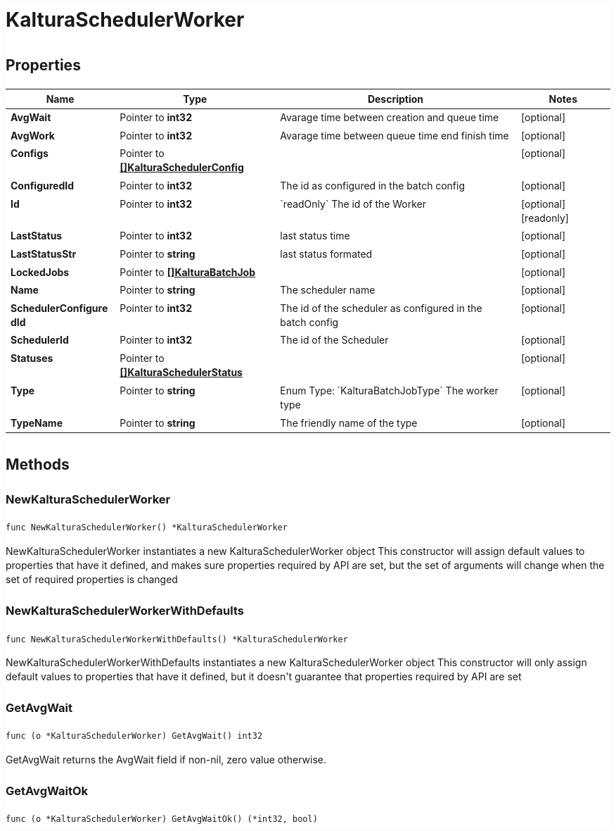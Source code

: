 # KalturaSchedulerWorker

## Properties

Name | Type | Description | Notes
------------ | ------------- | ------------- | -------------
**AvgWait** | Pointer to **int32** | Avarage time between creation and queue time | [optional] 
**AvgWork** | Pointer to **int32** | Avarage time between queue time end finish time | [optional] 
**Configs** | Pointer to [**[]KalturaSchedulerConfig**](KalturaSchedulerConfig.md) |  | [optional] 
**ConfiguredId** | Pointer to **int32** | The id as configured in the batch config | [optional] 
**Id** | Pointer to **int32** | &#x60;readOnly&#x60;  The id of the Worker | [optional] [readonly] 
**LastStatus** | Pointer to **int32** | last status time | [optional] 
**LastStatusStr** | Pointer to **string** | last status formated | [optional] 
**LockedJobs** | Pointer to [**[]KalturaBatchJob**](KalturaBatchJob.md) |  | [optional] 
**Name** | Pointer to **string** | The scheduler name | [optional] 
**SchedulerConfiguredId** | Pointer to **int32** | The id of the scheduler as configured in the batch config | [optional] 
**SchedulerId** | Pointer to **int32** | The id of the Scheduler | [optional] 
**Statuses** | Pointer to [**[]KalturaSchedulerStatus**](KalturaSchedulerStatus.md) |  | [optional] 
**Type** | Pointer to **string** | Enum Type: &#x60;KalturaBatchJobType&#x60;  The worker type | [optional] 
**TypeName** | Pointer to **string** | The friendly name of the type | [optional] 

## Methods

### NewKalturaSchedulerWorker

`func NewKalturaSchedulerWorker() *KalturaSchedulerWorker`

NewKalturaSchedulerWorker instantiates a new KalturaSchedulerWorker object
This constructor will assign default values to properties that have it defined,
and makes sure properties required by API are set, but the set of arguments
will change when the set of required properties is changed

### NewKalturaSchedulerWorkerWithDefaults

`func NewKalturaSchedulerWorkerWithDefaults() *KalturaSchedulerWorker`

NewKalturaSchedulerWorkerWithDefaults instantiates a new KalturaSchedulerWorker object
This constructor will only assign default values to properties that have it defined,
but it doesn't guarantee that properties required by API are set

### GetAvgWait

`func (o *KalturaSchedulerWorker) GetAvgWait() int32`

GetAvgWait returns the AvgWait field if non-nil, zero value otherwise.

### GetAvgWaitOk

`func (o *KalturaSchedulerWorker) GetAvgWaitOk() (*int32, bool)`
